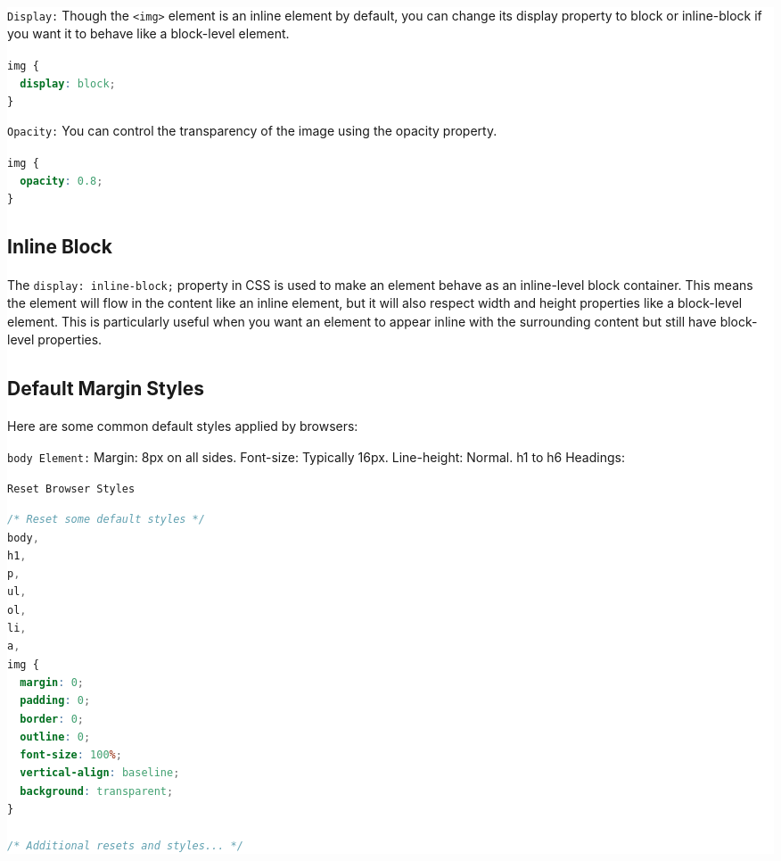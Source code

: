 `Display:`
Though the `<img>` element is an inline element by default, you can change its display property to block or inline-block if you want it to behave like a block-level element.

```css
img {
  display: block;
}
```

`Opacity:`
You can control the transparency of the image using the opacity property.

```css
img {
  opacity: 0.8;
}
```

## Inline Block

The `display: inline-block;` property in CSS is used to make an element behave as an inline-level block container. This means the element will flow in the content like an inline element, but it will also respect width and height properties like a block-level element. This is particularly useful when you want an element to appear inline with the surrounding content but still have block-level properties.

## Default Margin Styles

Here are some common default styles applied by browsers:

`body Element:`
Margin: 8px on all sides.
Font-size: Typically 16px.
Line-height: Normal.
h1 to h6 Headings:

`Reset Browser Styles`

```css
/* Reset some default styles */
body,
h1,
p,
ul,
ol,
li,
a,
img {
  margin: 0;
  padding: 0;
  border: 0;
  outline: 0;
  font-size: 100%;
  vertical-align: baseline;
  background: transparent;
}

/* Additional resets and styles... */
```
